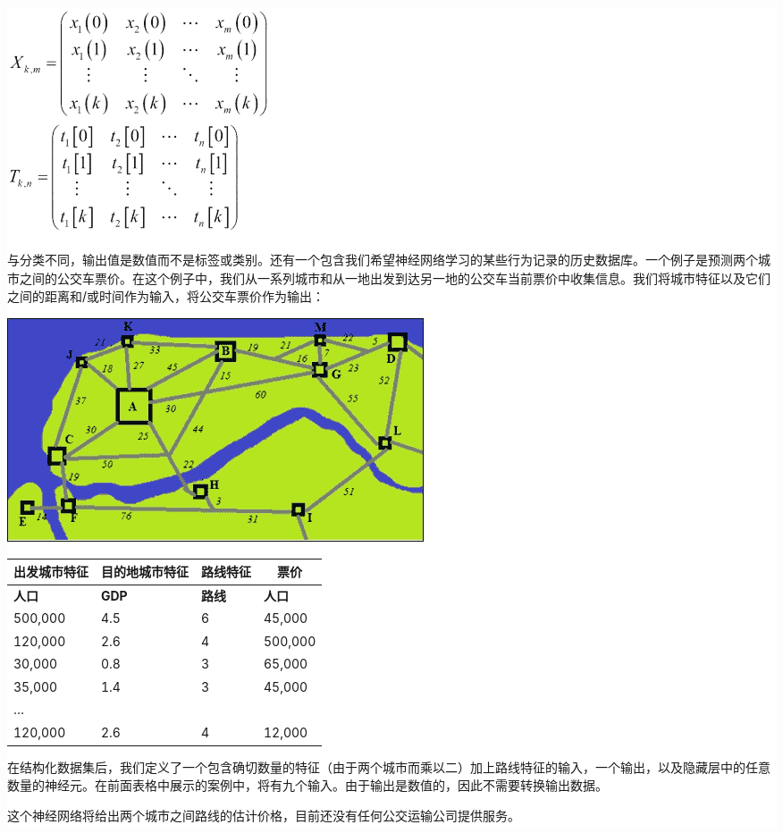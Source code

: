 ![回归 – 将实际输入映射到输出](img/B05964_03_01_01.jpg)

与分类不同，输出值是数值而不是标签或类别。还有一个包含我们希望神经网络学习的某些行为记录的历史数据库。一个例子是预测两个城市之间的公交车票价。在这个例子中，我们从一系列城市和从一地出发到达另一地的公交车当前票价中收集信息。我们将城市特征以及它们之间的距离和/或时间作为输入，将公交车票价作为输出：

![回归 - 将真实输入映射到输出](img/B05964_03_02.jpg)

| 出发城市特征 | 目的地城市特征 | 路线特征 | 票价 |
| --- | --- | --- | --- |
| **人口** | **GDP** | **路线** | **人口** | **GDP** | **路线** | **距离** | **时间** | **停靠站** |   |
| 500,000 | 4.5 | 6 | 45,000 | 1.5 | 5 | 90 | 1.5 | 0 | 15 |
| 120,000 | 2.6 | 4 | 500,000 | 4.5 | 6 | 30 | 0.8 | 0 | 10 |
| 30,000 | 0.8 | 3 | 65,000 | 3.0 | 3 | 103 | 1.6 | 1 | 20 |
| 35,000 | 1.4 | 3 | 45,000 | 1.5 | 5 | 7 | 0.4 | 0 | 5 |
| … |   |   |   |   |   |   |   |   |
| 120,000 | 2.6 | 4 | 12,000 | 0.3 | 3 | 37 | 0.6 | 0 | 7 |

在结构化数据集后，我们定义了一个包含确切数量的特征（由于两个城市而乘以二）加上路线特征的输入，一个输出，以及隐藏层中的任意数量的神经元。在前面表格中展示的案例中，将有九个输入。由于输出是数值的，因此不需要转换输出数据。

这个神经网络将给出两个城市之间路线的估计价格，目前还没有任何公交运输公司提供服务。

